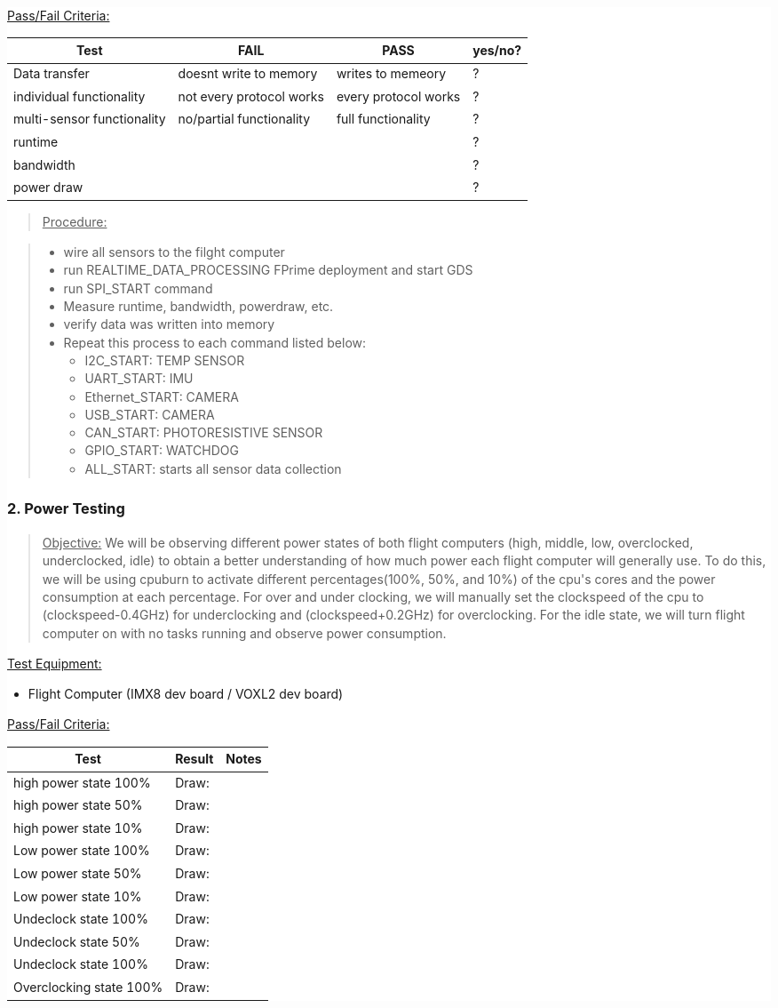 <ins>Pass/Fail Criteria:</ins>

| Test        | FAIL        | PASS        | yes/no?     |
| ----------- | ----------- | ----------- | ----------- |
| Data transfer| doesnt write to memory| writes to memeory| ? |
| individual functionality|not every protocol works|every protocol works|?|
|multi-sensor functionality| no/partial functionality | full functionality |?|
|runtime| | |?|
|bandwidth| | |?|
|power draw| | |?|


> <ins>Procedure:</ins>

> - wire all sensors to the filght computer
> - run REALTIME_DATA_PROCESSING FPrime deployment and start GDS
> - run SPI_START command
> - Measure runtime, bandwidth, powerdraw, etc.
> - verify data was written into memory
> - Repeat this process to each command listed below:
>   - I2C_START: TEMP SENSOR
>   - UART_START: IMU
>   - Ethernet_START: CAMERA
>   - USB_START: CAMERA
>   - CAN_START: PHOTORESISTIVE SENSOR
>   - GPIO_START: WATCHDOG
>   - ALL_START: starts all sensor data collection

### 2. Power Testing

> <ins>Objective:</ins> We will be observing different power states of both flight computers (high, middle, low, overclocked, underclocked, idle) to obtain a better understanding of how much power each flight computer will generally use. To do this, we will be using cpuburn to activate different percentages(100%, 50%, and 10%) of the cpu's cores and the power consumption at each percentage. For over and under clocking, we will manually set the clockspeed of the cpu to (clockspeed-0.4GHz) for underclocking and (clockspeed+0.2GHz) for overclocking. For the idle state, we will turn flight computer on with no tasks running and observe power consumption.

 <ins>Test Equipment:</ins>
 
 - Flight Computer (IMX8 dev board / VOXL2 dev board)

<ins>Pass/Fail Criteria:</ins>

| Test        | Result      | Notes       |
| ----------- | ----------- | ----------- |
| high power state 100%| Draw: |          |
| high power state 50%| Draw: |          |
| high power state 10%| Draw: |          |
| Low power state 100% | Draw: |         |
| Low power state 50% | Draw: |          |
| Low power state 10% | Draw: |          |
| Undeclock state 100% | Draw: |          |
| Undeclock state 50% | Draw: |          |
| Undeclock state 100% | Draw: |          |
| Overclocking state 100% | Draw: |          |
